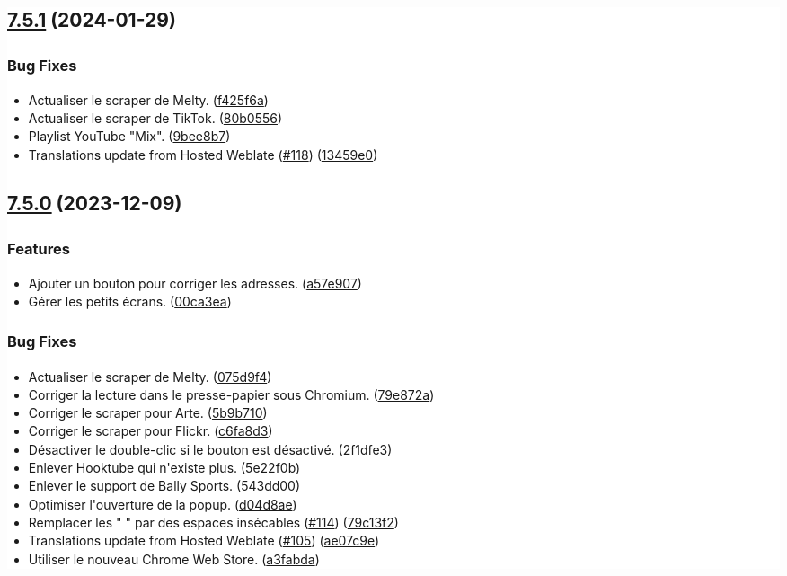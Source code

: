 ## [7.5.1](https://github.com/regseb/castkodi/compare/v7.5.0...v7.5.1) (2024-01-29)

### Bug Fixes

- Actualiser le scraper de Melty.
  ([f425f6a](https://github.com/regseb/castkodi/commit/f425f6af271feb2322793fd76a6e89e74db3f21a))
- Actualiser le scraper de TikTok.
  ([80b0556](https://github.com/regseb/castkodi/commit/80b0556b7bf9437482eb29c7a398c6d77a88167f))
- Playlist YouTube "Mix".
  ([9bee8b7](https://github.com/regseb/castkodi/commit/9bee8b7211145321518603a310012d074bab2ac5))
- Translations update from Hosted Weblate
  ([#118](https://github.com/regseb/castkodi/issues/118))
  ([13459e0](https://github.com/regseb/castkodi/commit/13459e066b9649da30b183df2fafbc81278e2a62))

## [7.5.0](https://github.com/regseb/castkodi/compare/v7.4.1...v7.5.0) (2023-12-09)

### Features

- Ajouter un bouton pour corriger les adresses.
  ([a57e907](https://github.com/regseb/castkodi/commit/a57e90715b117e07d22be63ba435fe5ae23422f7))
- Gérer les petits écrans.
  ([00ca3ea](https://github.com/regseb/castkodi/commit/00ca3eae1dbf745559bc7fbc8d7021ff5786864a))

### Bug Fixes

- Actualiser le scraper de Melty.
  ([075d9f4](https://github.com/regseb/castkodi/commit/075d9f4f592b91522b1ce0089df0cd632e1851ae))
- Corriger la lecture dans le presse-papier sous Chromium.
  ([79e872a](https://github.com/regseb/castkodi/commit/79e872a63f94e76282e98830cbad02192ed03c47))
- Corriger le scraper pour Arte.
  ([5b9b710](https://github.com/regseb/castkodi/commit/5b9b710d99193c970417b0faef500809eb73cc81))
- Corriger le scraper pour Flickr.
  ([c6fa8d3](https://github.com/regseb/castkodi/commit/c6fa8d3de54b053f6eabde3922a0e3f967663828))
- Désactiver le double-clic si le bouton est désactivé.
  ([2f1dfe3](https://github.com/regseb/castkodi/commit/2f1dfe338f24bd65fe53b764b42255ed75063579))
- Enlever Hooktube qui n'existe plus.
  ([5e22f0b](https://github.com/regseb/castkodi/commit/5e22f0bc7a2f8c996168bf96f940912e484fc531))
- Enlever le support de Bally Sports.
  ([543dd00](https://github.com/regseb/castkodi/commit/543dd007e27f821786db50a1fa632ced1bd5574d))
- Optimiser l'ouverture de la popup.
  ([d04d8ae](https://github.com/regseb/castkodi/commit/d04d8ae6e7a8d4e97a42584af17d73f99312863a))
- Remplacer les "&nbsp;" par des espaces insécables
  ([#114](https://github.com/regseb/castkodi/issues/114))
  ([79c13f2](https://github.com/regseb/castkodi/commit/79c13f2c3c71c611b6c43cffdacf6fdc7bd07e32))
- Translations update from Hosted Weblate
  ([#105](https://github.com/regseb/castkodi/issues/105))
  ([ae07c9e](https://github.com/regseb/castkodi/commit/ae07c9ee6c7942000c4da278af7a462cad22275d))
- Utiliser le nouveau Chrome Web Store.
  ([a3fabda](https://github.com/regseb/castkodi/commit/a3fabdaed7eb1cea7e3b1f0a74df31e4087f8323))
